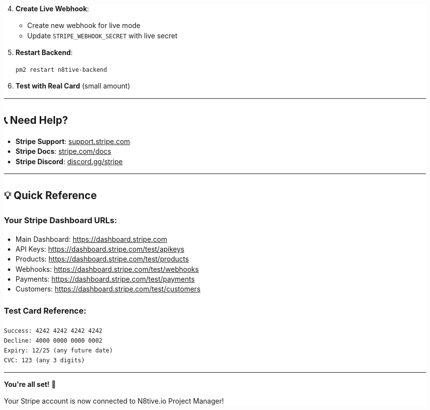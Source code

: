 4. **Create Live Webhook**:
   - Create new webhook for live mode
   - Update `STRIPE_WEBHOOK_SECRET` with live secret

5. **Restart Backend**:
   ```bash
   pm2 restart n8tive-backend
   ```

6. **Test with Real Card** (small amount)

---

## 📞 Need Help?

- **Stripe Support**: [support.stripe.com](https://support.stripe.com)
- **Stripe Docs**: [stripe.com/docs](https://stripe.com/docs)
- **Stripe Discord**: [discord.gg/stripe](https://discord.gg/stripe)

---

## 💡 Quick Reference

### **Your Stripe Dashboard URLs**:
- Main Dashboard: https://dashboard.stripe.com
- API Keys: https://dashboard.stripe.com/test/apikeys
- Products: https://dashboard.stripe.com/test/products
- Webhooks: https://dashboard.stripe.com/test/webhooks
- Payments: https://dashboard.stripe.com/test/payments
- Customers: https://dashboard.stripe.com/test/customers

### **Test Card Reference**:
```
Success: 4242 4242 4242 4242
Decline: 4000 0000 0000 0002
Expiry: 12/25 (any future date)
CVC: 123 (any 3 digits)
```

---

**You're all set!** 🎉

Your Stripe account is now connected to N8tive.io Project Manager!

